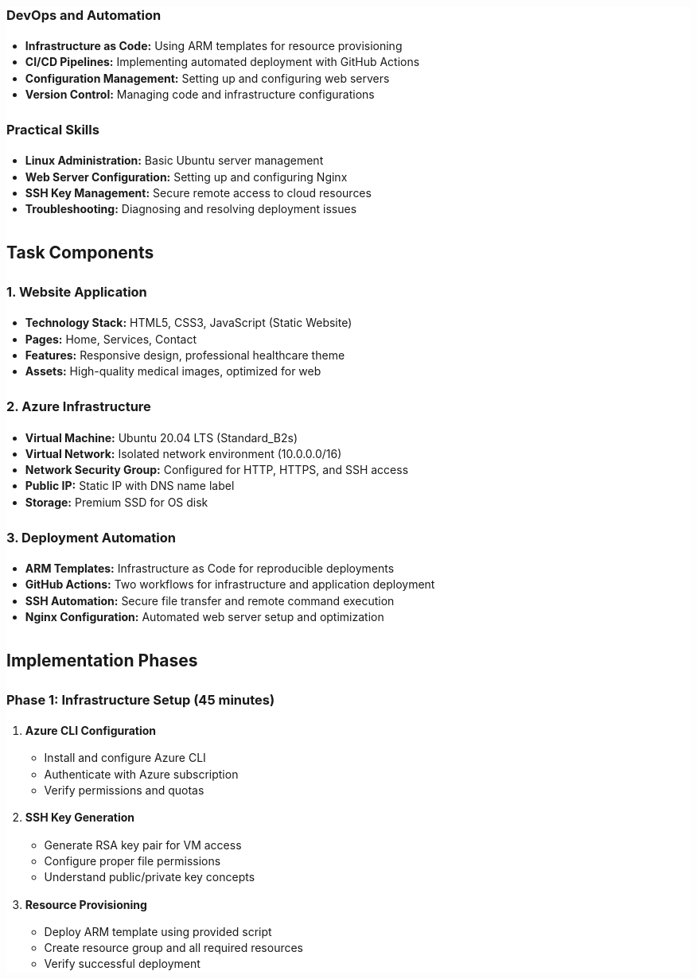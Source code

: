 ### DevOps and Automation
- **Infrastructure as Code:** Using ARM templates for resource provisioning
- **CI/CD Pipelines:** Implementing automated deployment with GitHub Actions
- **Configuration Management:** Setting up and configuring web servers
- **Version Control:** Managing code and infrastructure configurations

### Practical Skills
- **Linux Administration:** Basic Ubuntu server management
- **Web Server Configuration:** Setting up and configuring Nginx
- **SSH Key Management:** Secure remote access to cloud resources
- **Troubleshooting:** Diagnosing and resolving deployment issues

## Task Components

### 1. Website Application
- **Technology Stack:** HTML5, CSS3, JavaScript (Static Website)
- **Pages:** Home, Services, Contact
- **Features:** Responsive design, professional healthcare theme
- **Assets:** High-quality medical images, optimized for web

### 2. Azure Infrastructure
- **Virtual Machine:** Ubuntu 20.04 LTS (Standard_B2s)
- **Virtual Network:** Isolated network environment (10.0.0.0/16)
- **Network Security Group:** Configured for HTTP, HTTPS, and SSH access
- **Public IP:** Static IP with DNS name label
- **Storage:** Premium SSD for OS disk

### 3. Deployment Automation
- **ARM Templates:** Infrastructure as Code for reproducible deployments
- **GitHub Actions:** Two workflows for infrastructure and application deployment
- **SSH Automation:** Secure file transfer and remote command execution
- **Nginx Configuration:** Automated web server setup and optimization

## Implementation Phases

### Phase 1: Infrastructure Setup (45 minutes)
1. **Azure CLI Configuration**
   - Install and configure Azure CLI
   - Authenticate with Azure subscription
   - Verify permissions and quotas

2. **SSH Key Generation**
   - Generate RSA key pair for VM access
   - Configure proper file permissions
   - Understand public/private key concepts

3. **Resource Provisioning**
   - Deploy ARM template using provided script
   - Create resource group and all required resources
   - Verify successful deployment
